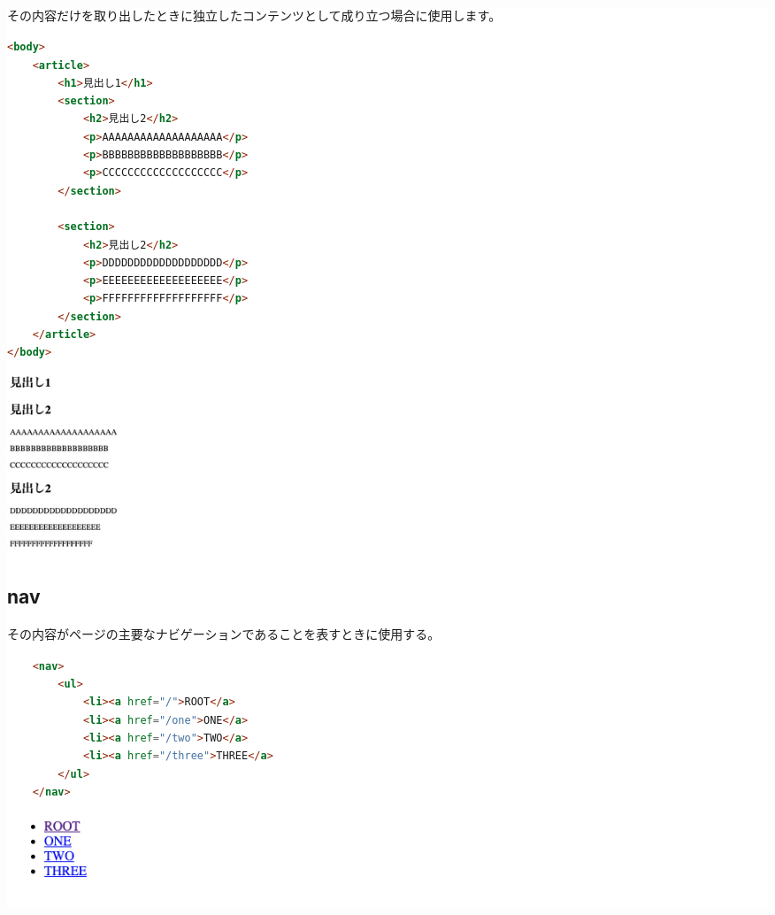 その内容だけを取り出したときに独立したコンテンツとして成り立つ場合に使用します。

```html
<body>
    <article>
        <h1>見出し1</h1>
        <section>
            <h2>見出し2</h2>
            <p>AAAAAAAAAAAAAAAAAAA</p>
            <p>BBBBBBBBBBBBBBBBBBB</p>
            <p>CCCCCCCCCCCCCCCCCCC</p>
        </section>
        
        <section>
            <h2>見出し2</h2>
            <p>DDDDDDDDDDDDDDDDDDD</p>
            <p>EEEEEEEEEEEEEEEEEEE</p>
            <p>FFFFFFFFFFFFFFFFFFF</p>
        </section>
    </article>
</body>
```

![clipboard.png](Iz403-V7s-clipboard.png)
## nav

その内容がページの主要なナビゲーションであることを表すときに使用する。

```html
    <nav>
        <ul>
            <li><a href="/">ROOT</a>
            <li><a href="/one">ONE</a>
            <li><a href="/two">TWO</a>
            <li><a href="/three">THREE</a>
        </ul>
    </nav>
```

![clipboard.png](WjnJrbhJU-clipboard.png)
